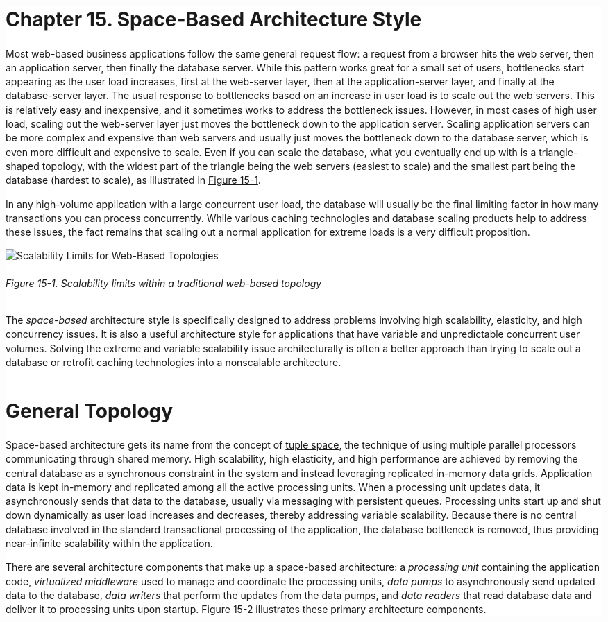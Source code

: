 # Chapter 15. Space-Based Architecture Style

Most web-based business applications follow the same general request flow: a request from a browser hits the web server, then an application server, then finally the database server. While this pattern works great for a small set of users, bottlenecks start appearing as the user load increases, first at the web-server layer, then at the application-server layer, and finally at the database-server layer. The usual response to bottlenecks based on an increase in user load is to scale out the web servers. This is relatively easy and inexpensive, and it sometimes works to address the bottleneck issues. However, in most cases of high user load, scaling out the web-server layer just moves the bottleneck down to the application server. Scaling application servers can be more complex and expensive than web servers and usually just moves the bottleneck down to the database server, which is even more difficult and expensive to scale. Even if you can scale the database, what you eventually end up with is a triangle-shaped topology, with the widest part of the triangle being the web servers (easiest to scale) and the smallest part being the database (hardest to scale), as illustrated in [Figure 15-1](https://learning.oreilly.com/library/view/fundamentals-of-software/9781492043447/ch15.html#fig-style-space-based-scale-issue).

In any high-volume application with a large concurrent user load, the database will usually be the final limiting factor in how many transactions you can process concurrently. While various caching technologies and database scaling products help to address these issues, the fact remains that scaling out a normal application for extreme loads is a very difficult proposition.

![Scalability Limits for Web-Based Topologies](https://learning.oreilly.com/api/v2/epubs/urn:orm:book:9781492043447/files/assets/fosa_1501.png)

###### Figure 15-1. Scalability limits within a traditional web-based topology

The *space-based* architecture style is specifically designed to address problems involving high scalability, elasticity, and high concurrency issues. It is also a useful architecture style for applications that have variable and unpredictable concurrent user volumes. Solving the extreme and variable scalability issue architecturally is often a better approach than trying to scale out a database or retrofit caching technologies into a nonscalable architecture.

# General Topology

Space-based architecture gets its name from the concept of [tuple space](https://oreil.ly/XVJ_D), the technique of using multiple parallel processors communicating through shared memory. High scalability, high elasticity, and high performance are achieved by removing the central database as a synchronous constraint in the system and instead leveraging replicated in-memory data grids. Application data is kept in-memory and replicated among all the active processing units. When a processing unit updates data, it asynchronously sends that data to the database, usually via messaging with persistent queues. Processing units start up and shut down dynamically as user load increases and decreases, thereby addressing variable scalability. Because there is no central database involved in the standard transactional processing of the application, the database bottleneck is removed, thus providing near-infinite scalability within the application.

There are several architecture components that make up a space-based architecture: a *processing unit* containing the application code, *virtualized middleware* used to manage and coordinate the processing units, *data pumps* to asynchronously send updated data to the database, *data writers* that perform the updates from the data pumps, and *data readers* that read database data and deliver it to processing units upon startup. [Figure 15-2](https://learning.oreilly.com/library/view/fundamentals-of-software/9781492043447/ch15.html#fig-style-space-based-topology) illustrates these primary architecture components.
